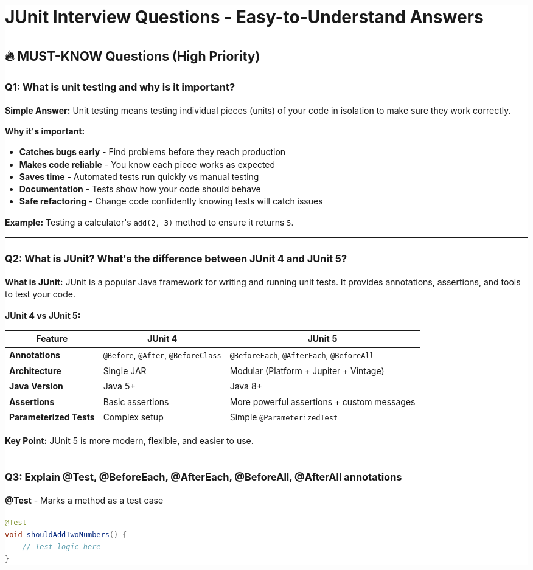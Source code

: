# JUnit Interview Questions - Easy-to-Understand Answers

## 🔥 MUST-KNOW Questions (High Priority)

### **Q1: What is unit testing and why is it important?**

**Simple Answer:**
Unit testing means testing individual pieces (units) of your code in isolation to make sure they work correctly.

**Why it's important:**
- **Catches bugs early** - Find problems before they reach production
- **Makes code reliable** - You know each piece works as expected
- **Saves time** - Automated tests run quickly vs manual testing
- **Documentation** - Tests show how your code should behave
- **Safe refactoring** - Change code confidently knowing tests will catch issues

**Example:** Testing a calculator's `add(2, 3)` method to ensure it returns `5`.

---

### **Q2: What is JUnit? What's the difference between JUnit 4 and JUnit 5?**

**What is JUnit:**
JUnit is a popular Java framework for writing and running unit tests. It provides annotations, assertions, and tools to test your code.

**JUnit 4 vs JUnit 5:**

| Feature | JUnit 4 | JUnit 5 |
|---------|---------|---------|
| **Annotations** | `@Before`, `@After`, `@BeforeClass` | `@BeforeEach`, `@AfterEach`, `@BeforeAll` |
| **Architecture** | Single JAR | Modular (Platform + Jupiter + Vintage) |
| **Java Version** | Java 5+ | Java 8+ |
| **Assertions** | Basic assertions | More powerful assertions + custom messages |
| **Parameterized Tests** | Complex setup | Simple `@ParameterizedTest` |

**Key Point:** JUnit 5 is more modern, flexible, and easier to use.

---

### **Q3: Explain @Test, @BeforeEach, @AfterEach, @BeforeAll, @AfterAll annotations**

**@Test** - Marks a method as a test case
```java
@Test
void shouldAddTwoNumbers() {
    // Test logic here
}
```
